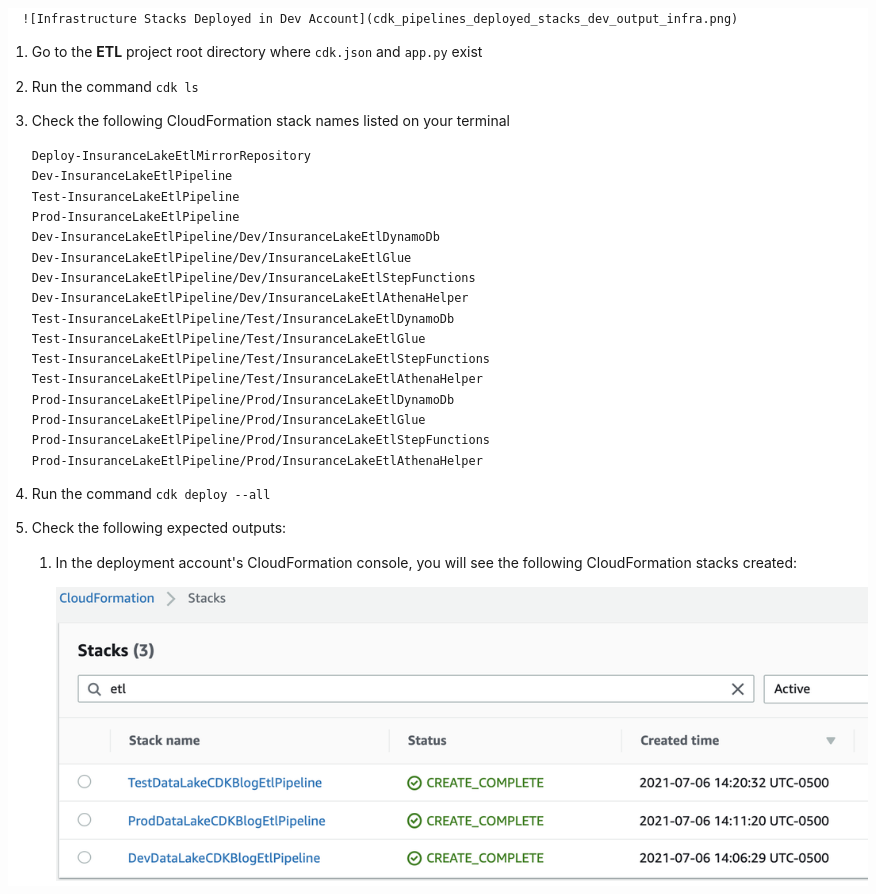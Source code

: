       ![Infrastructure Stacks Deployed in Dev Account](cdk_pipelines_deployed_stacks_dev_output_infra.png)

1. Go to the **ETL** project root directory where `cdk.json` and `app.py` exist
1. Run the command `cdk ls`
1. Check the following CloudFormation stack names listed on your terminal

   ```bash
   Deploy-InsuranceLakeEtlMirrorRepository
   Dev-InsuranceLakeEtlPipeline
   Test-InsuranceLakeEtlPipeline
   Prod-InsuranceLakeEtlPipeline
   Dev-InsuranceLakeEtlPipeline/Dev/InsuranceLakeEtlDynamoDb
   Dev-InsuranceLakeEtlPipeline/Dev/InsuranceLakeEtlGlue
   Dev-InsuranceLakeEtlPipeline/Dev/InsuranceLakeEtlStepFunctions
   Dev-InsuranceLakeEtlPipeline/Dev/InsuranceLakeEtlAthenaHelper
   Test-InsuranceLakeEtlPipeline/Test/InsuranceLakeEtlDynamoDb
   Test-InsuranceLakeEtlPipeline/Test/InsuranceLakeEtlGlue
   Test-InsuranceLakeEtlPipeline/Test/InsuranceLakeEtlStepFunctions
   Test-InsuranceLakeEtlPipeline/Test/InsuranceLakeEtlAthenaHelper
   Prod-InsuranceLakeEtlPipeline/Prod/InsuranceLakeEtlDynamoDb
   Prod-InsuranceLakeEtlPipeline/Prod/InsuranceLakeEtlGlue
   Prod-InsuranceLakeEtlPipeline/Prod/InsuranceLakeEtlStepFunctions
   Prod-InsuranceLakeEtlPipeline/Prod/InsuranceLakeEtlAthenaHelper
   ```

1. Run the command `cdk deploy --all`
1. Check the following expected outputs:

   1. In the deployment account's CloudFormation console, you will see the following CloudFormation stacks created:

      ![ETL CodePipeline Stacks Deployed in Central Account](cdk_deploy_output_deployment_account_etl.png)
